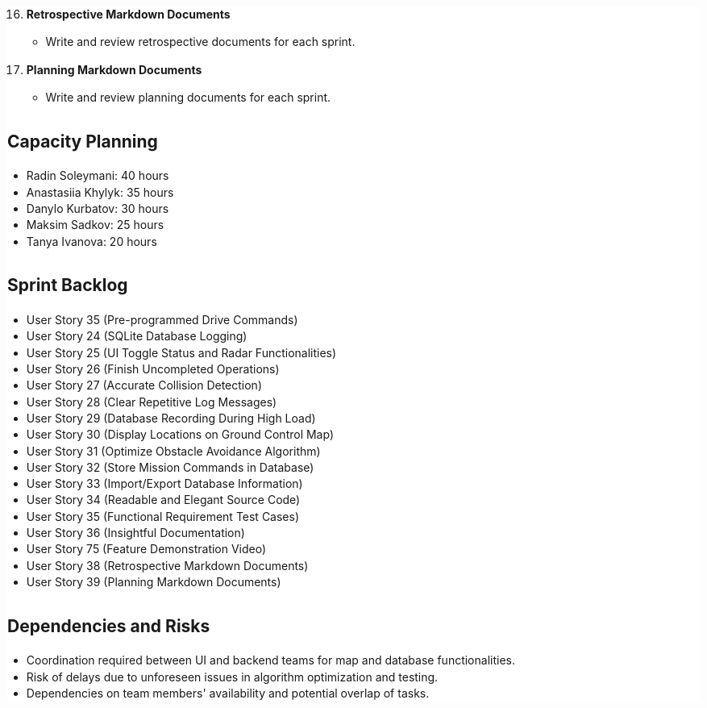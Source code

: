 16. **Retrospective Markdown Documents**
    - Write and review retrospective documents for each sprint.

17. **Planning Markdown Documents**
    - Write and review planning documents for each sprint.

## Capacity Planning
- Radin Soleymani: 40 hours
- Anastasiia Khylyk: 35 hours
- Danylo Kurbatov: 30 hours
- Maksim Sadkov: 25 hours
- Tanya Ivanova: 20 hours

## Sprint Backlog
- User Story 35 (Pre-programmed Drive Commands)
- User Story 24 (SQLite Database Logging)
- User Story 25 (UI Toggle Status and Radar Functionalities)
- User Story 26 (Finish Uncompleted Operations)
- User Story 27 (Accurate Collision Detection)
- User Story 28 (Clear Repetitive Log Messages)
- User Story 29 (Database Recording During High Load)
- User Story 30 (Display Locations on Ground Control Map)
- User Story 31 (Optimize Obstacle Avoidance Algorithm)
- User Story 32 (Store Mission Commands in Database)
- User Story 33 (Import/Export Database Information)
- User Story 34 (Readable and Elegant Source Code)
- User Story 35 (Functional Requirement Test Cases)
- User Story 36 (Insightful Documentation)
- User Story 75 (Feature Demonstration Video)
- User Story 38 (Retrospective Markdown Documents)
- User Story 39 (Planning Markdown Documents)

## Dependencies and Risks
- Coordination required between UI and backend teams for map and database functionalities.
- Risk of delays due to unforeseen issues in algorithm optimization and testing.
- Dependencies on team members' availability and potential overlap of tasks.
